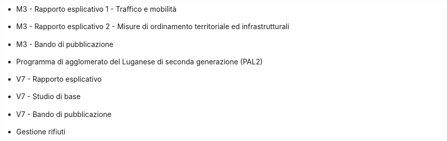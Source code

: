   * M3 - Rapporto esplicativo 1 - Traffico e mobilità
  * M3 - Rapporto esplicativo 2 - Misure di ordinamento territoriale ed infrastrutturali
  * M3 - Bando di pubblicazione 
  * Programma di agglomerato del Luganese di seconda generazione (PAL2)  

  * V7 - Rapporto esplicativo
  * V7 - Studio di base
  * V7 - Bando di pubblicazione
  * Gestione rifiuti

